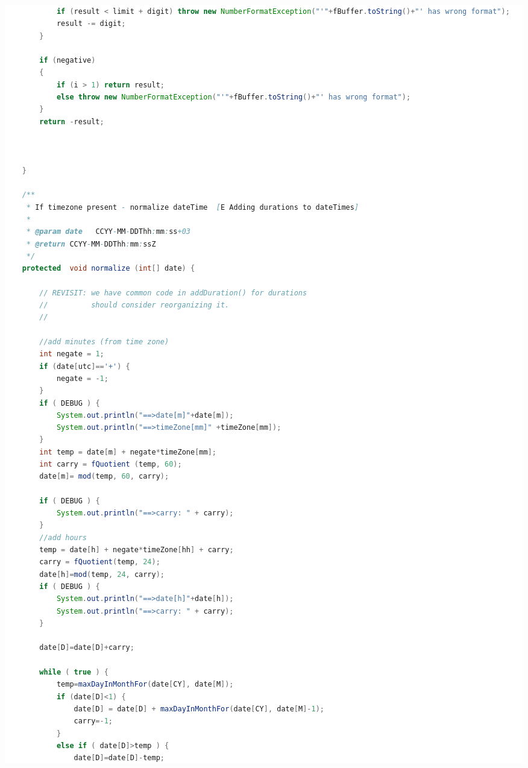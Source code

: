 ```java
            if (result < limit + digit) throw new NumberFormatException("'"+fBuffer.toString()+"' has wrong format");
            result -= digit;
        }

        if (negative)
        {
            if (i > 1) return result;
            else throw new NumberFormatException("'"+fBuffer.toString()+"' has wrong format");
        }
        return -result;



    }

    /**
     * If timezone present - normalize dateTime  [E Adding durations to dateTimes]
     * 
     * @param date   CCYY-MM-DDThh:mm:ss+03
     * @return CCYY-MM-DDThh:mm:ssZ
     */
    protected  void normalize (int[] date) {

        // REVISIT: we have common code in addDuration() for durations
        //          should consider reorganizing it.
        //

        //add minutes (from time zone)
        int negate = 1;
        if (date[utc]=='+') {
            negate = -1;
        }
        if ( DEBUG ) {
            System.out.println("==>date[m]"+date[m]);
            System.out.println("==>timeZone[mm]" +timeZone[mm]);
        }
        int temp = date[m] + negate*timeZone[mm];
        int carry = fQuotient (temp, 60);
        date[m]= mod(temp, 60, carry);
        
        if ( DEBUG ) {
            System.out.println("==>carry: " + carry);
        }
        //add hours
        temp = date[h] + negate*timeZone[hh] + carry;
        carry = fQuotient(temp, 24);
        date[h]=mod(temp, 24, carry);
        if ( DEBUG ) {
            System.out.println("==>date[h]"+date[h]);
            System.out.println("==>carry: " + carry);
        }

        date[D]=date[D]+carry;

        while ( true ) {
            temp=maxDayInMonthFor(date[CY], date[M]);
            if (date[D]<1) {
                date[D] = date[D] + maxDayInMonthFor(date[CY], date[M]-1);
                carry=-1;
            }
            else if ( date[D]>temp ) {
                date[D]=date[D]-temp;
```